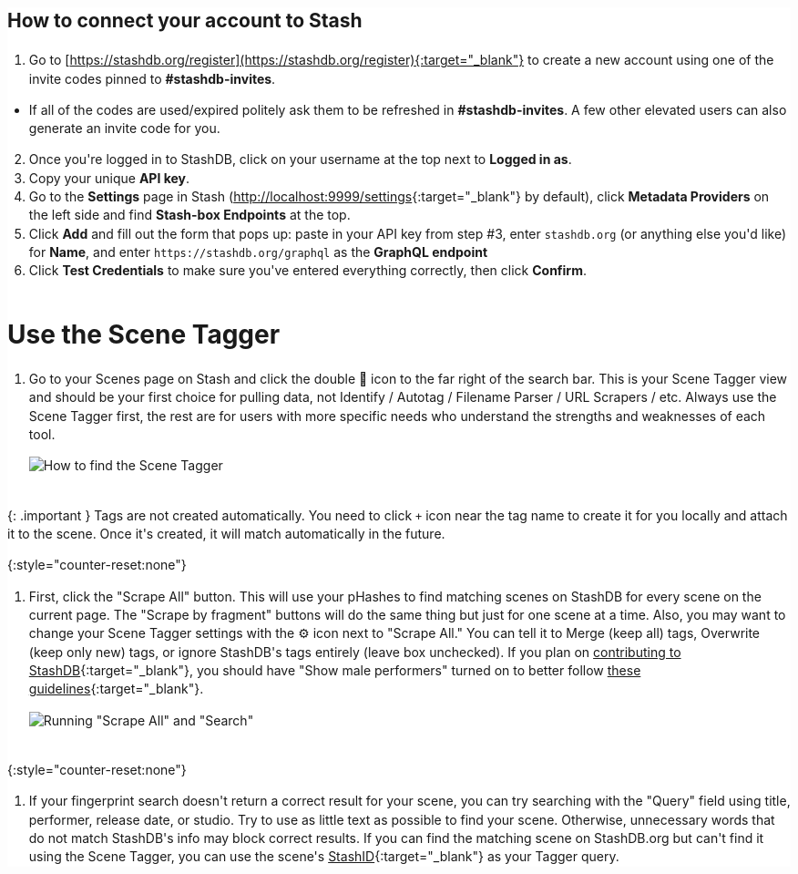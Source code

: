 ## How to connect your account to Stash

1.  Go to [https://stashdb.org/register](https://stashdb.org/register){:target="_blank"} to create a new account using one of the invite codes pinned to **#stashdb-invites**.
  - If all of the codes are used/expired politely ask them to be refreshed in **#stashdb-invites**. A few other elevated users can also generate an invite code for you.
2.  Once you're logged in to StashDB, click on your username at the top next to **Logged in as**.
3.  Copy your unique **API key**.
4.  Go to the **Settings** page in Stash ([http://localhost:9999/settings](http://localhost:9999/settings){:target="_blank"} by default), click **Metadata Providers** on the left side and find **Stash-box Endpoints** at the top.
5.  Click **Add** and fill out the form that pops up: paste in your API key from step #3, enter `stashdb.org` (or anything else you'd like) for **Name**, and enter `https://stashdb.org/graphql` as the **GraphQL endpoint**
6.  Click **Test Credentials** to make sure you've entered everything correctly, then click **Confirm**.

# Use the Scene Tagger

1. Go to your Scenes page on Stash and click the double 🔖 icon to the far right of the search bar. This is your Scene Tagger view and should be your first choice for pulling data, not Identify / Autotag / Filename Parser / URL Scrapers / etc. Always use the Scene Tagger first, the rest are for users with more specific needs who understand the strengths and weaknesses of each tool.

    ![How to find the Scene Tagger](/assets/beginner-guides/find-scene-tagger.jpg)
<br/><br/>

{: .important }
Tags are not created automatically. You need to click `+` icon near the tag name to create it for you locally and attach it to the scene. Once it's created, it will match automatically in the future.  

{:style="counter-reset:none"}
1.  First, click the "Scrape All" button. This will use your pHashes to find matching scenes on StashDB for every scene on the current page. The "Scrape by fragment" buttons will do the same thing but just for one scene at a time. Also, you may want to change your Scene Tagger settings with the ⚙ icon next to "Scrape All." You can tell it to Merge (keep all) tags, Overwrite (keep only new) tags, or ignore StashDB's tags entirely (leave box unchecked). If you plan on [contributing to StashDB](https://guidelines.stashdb.org/docs/faq_getting-started/stashdb/contributing-to-stashdb){:target="_blank"}, you should have "Show male performers" turned on to better follow [these guidelines](https://guidelines.stashdb.org/docs/scenes/edit/scene-performers/missing-performers){:target="_blank"}.

    ![Running "Scrape All" and "Search"](/assets/beginner-guides/scrape-all-and-search.jpg)
<br/><br/>

{:style="counter-reset:none"}
1. If your fingerprint search doesn't return a correct result for your scene, you can try searching with the "Query" field using title, performer, release date, or studio. Try to use as little text as possible to find your scene. Otherwise, unnecessary words that do not match StashDB's info may block correct results. If you can find the matching scene on StashDB.org but can't find it using the Scene Tagger, you can use the scene's [StashID](https://guidelines.stashdb.org/docs/faq_getting-started/stashdb/whats-a-stashid){:target="_blank"} as your Tagger query.
